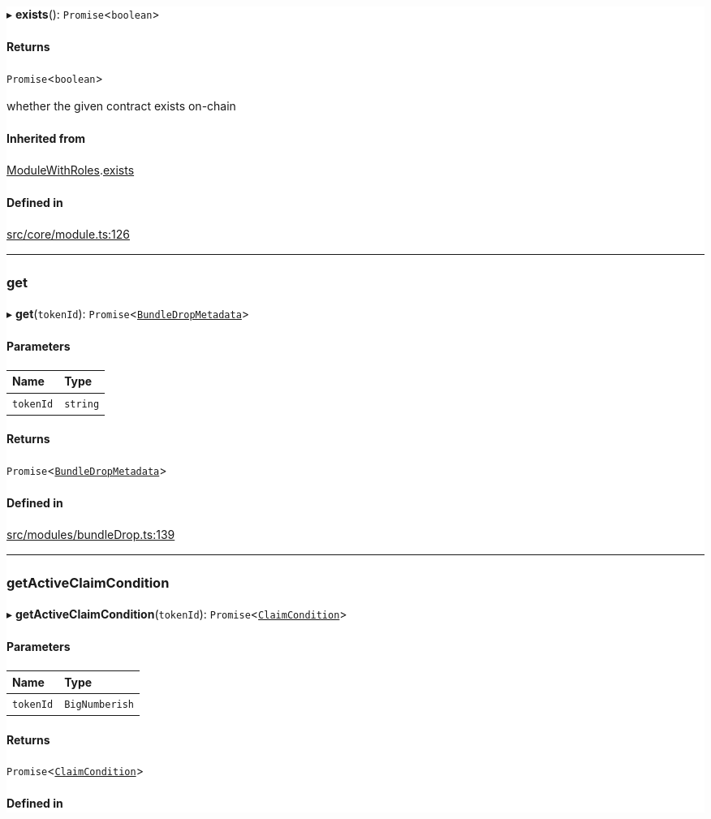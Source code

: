 ▸ **exists**(): `Promise`<`boolean`\>

#### Returns

`Promise`<`boolean`\>

whether the given contract exists on-chain

#### Inherited from

[ModuleWithRoles](ModuleWithRoles).[exists](ModuleWithRoles#exists)

#### Defined in

[src/core/module.ts:126](https://github.com/PrasoonPratham/nftlabs-sdk-ts/blob/3077f6d/src/core/module.ts#L126)

---

### get

▸ **get**(`tokenId`): `Promise`<[`BundleDropMetadata`](../interfaces/BundleDropMetadata)\>

#### Parameters

| Name      | Type     |
| :-------- | :------- |
| `tokenId` | `string` |

#### Returns

`Promise`<[`BundleDropMetadata`](../interfaces/BundleDropMetadata)\>

#### Defined in

[src/modules/bundleDrop.ts:139](https://github.com/PrasoonPratham/nftlabs-sdk-ts/blob/3077f6d/src/modules/bundleDrop.ts#L139)

---

### getActiveClaimCondition

▸ **getActiveClaimCondition**(`tokenId`): `Promise`<[`ClaimCondition`](../interfaces/ClaimCondition)\>

#### Parameters

| Name      | Type           |
| :-------- | :------------- |
| `tokenId` | `BigNumberish` |

#### Returns

`Promise`<[`ClaimCondition`](../interfaces/ClaimCondition)\>

#### Defined in
